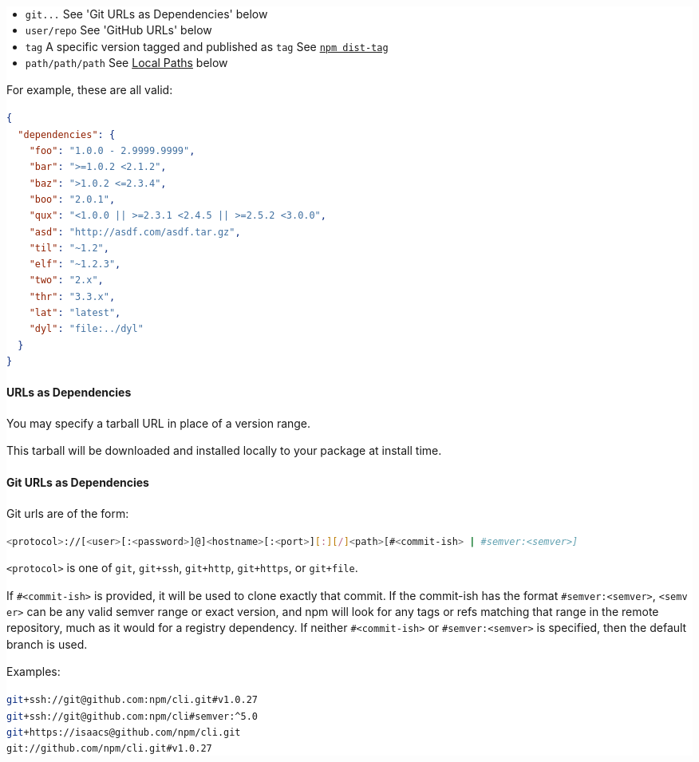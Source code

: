 * `git...` See 'Git URLs as Dependencies' below
* `user/repo` See 'GitHub URLs' below
* `tag` A specific version tagged and published as `tag`  See [`npm
  dist-tag`](/commands/npm-dist-tag)
* `path/path/path` See [Local Paths](#local-paths) below

For example, these are all valid:

```json
{
  "dependencies": {
    "foo": "1.0.0 - 2.9999.9999",
    "bar": ">=1.0.2 <2.1.2",
    "baz": ">1.0.2 <=2.3.4",
    "boo": "2.0.1",
    "qux": "<1.0.0 || >=2.3.1 <2.4.5 || >=2.5.2 <3.0.0",
    "asd": "http://asdf.com/asdf.tar.gz",
    "til": "~1.2",
    "elf": "~1.2.3",
    "two": "2.x",
    "thr": "3.3.x",
    "lat": "latest",
    "dyl": "file:../dyl"
  }
}
```

#### URLs as Dependencies

You may specify a tarball URL in place of a version range.

This tarball will be downloaded and installed locally to your package at
install time.

#### Git URLs as Dependencies

Git urls are of the form:

```bash
<protocol>://[<user>[:<password>]@]<hostname>[:<port>][:][/]<path>[#<commit-ish> | #semver:<semver>]
```

`<protocol>` is one of `git`, `git+ssh`, `git+http`, `git+https`, or
`git+file`.

If `#<commit-ish>` is provided, it will be used to clone exactly that
commit. If the commit-ish has the format `#semver:<semver>`, `<semver>` can
be any valid semver range or exact version, and npm will look for any tags
or refs matching that range in the remote repository, much as it would for
a registry dependency. If neither `#<commit-ish>` or `#semver:<semver>` is
specified, then the default branch is used.

Examples:

```bash
git+ssh://git@github.com:npm/cli.git#v1.0.27
git+ssh://git@github.com:npm/cli#semver:^5.0
git+https://isaacs@github.com/npm/cli.git
git://github.com/npm/cli.git#v1.0.27
```
